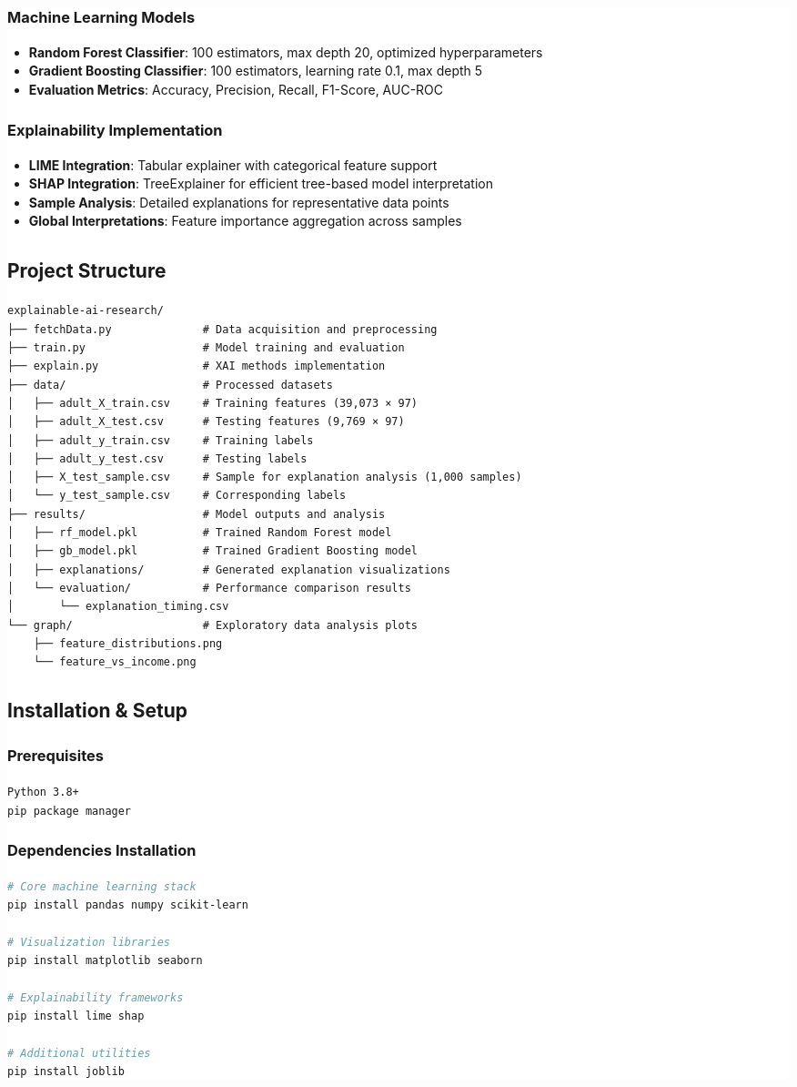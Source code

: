 ### Machine Learning Models
- **Random Forest Classifier**: 100 estimators, max depth 20, optimized hyperparameters
- **Gradient Boosting Classifier**: 100 estimators, learning rate 0.1, max depth 5
- **Evaluation Metrics**: Accuracy, Precision, Recall, F1-Score, AUC-ROC

### Explainability Implementation
- **LIME Integration**: Tabular explainer with categorical feature support
- **SHAP Integration**: TreeExplainer for efficient tree-based model interpretation
- **Sample Analysis**: Detailed explanations for representative data points
- **Global Interpretations**: Feature importance aggregation across samples

## Project Structure

```
explainable-ai-research/
├── fetchData.py              # Data acquisition and preprocessing
├── train.py                  # Model training and evaluation
├── explain.py                # XAI methods implementation
├── data/                     # Processed datasets
│   ├── adult_X_train.csv     # Training features (39,073 × 97)
│   ├── adult_X_test.csv      # Testing features (9,769 × 97)
│   ├── adult_y_train.csv     # Training labels
│   ├── adult_y_test.csv      # Testing labels
│   ├── X_test_sample.csv     # Sample for explanation analysis (1,000 samples)
│   └── y_test_sample.csv     # Corresponding labels
├── results/                  # Model outputs and analysis
│   ├── rf_model.pkl          # Trained Random Forest model
│   ├── gb_model.pkl          # Trained Gradient Boosting model
│   ├── explanations/         # Generated explanation visualizations
│   └── evaluation/           # Performance comparison results
│       └── explanation_timing.csv
└── graph/                    # Exploratory data analysis plots
    ├── feature_distributions.png
    └── feature_vs_income.png
```

## Installation & Setup

### Prerequisites
```bash
Python 3.8+
pip package manager
```

### Dependencies Installation
```bash
# Core machine learning stack
pip install pandas numpy scikit-learn

# Visualization libraries
pip install matplotlib seaborn

# Explainability frameworks
pip install lime shap

# Additional utilities
pip install joblib
```
